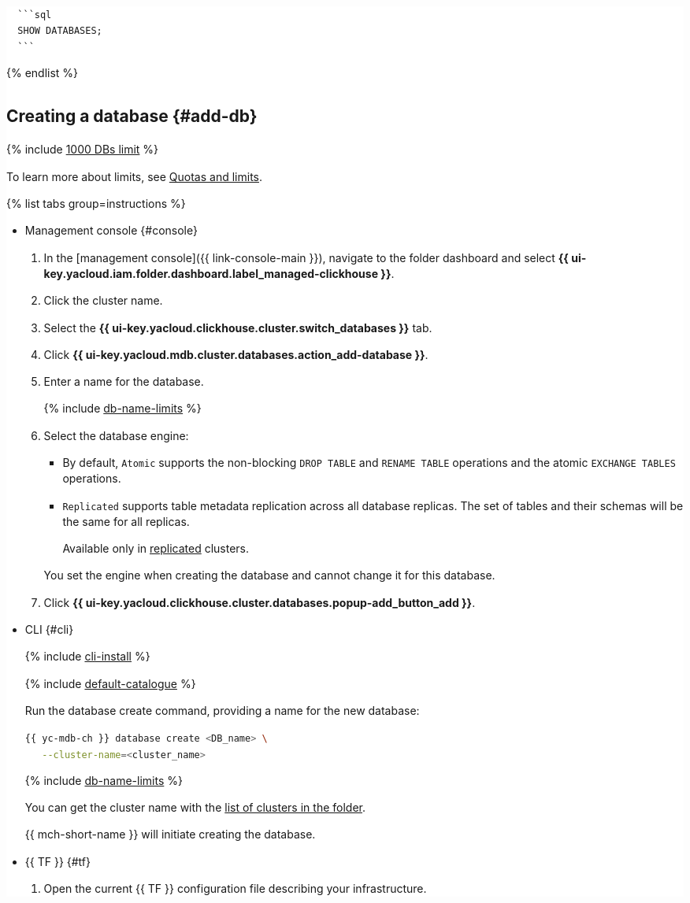       ```sql
      SHOW DATABASES;
      ```

{% endlist %}

## Creating a database {#add-db}

{% include [1000 DBs limit](../../_includes/mdb/1000dbnote.md) %}

To learn more about limits, see [Quotas and limits](../concepts/limits.md).

{% list tabs group=instructions %}

- Management console {#console}

  1. In the [management console]({{ link-console-main }}), navigate to the folder dashboard and select **{{ ui-key.yacloud.iam.folder.dashboard.label_managed-clickhouse }}**.
  1. Click the cluster name.
  1. Select the **{{ ui-key.yacloud.clickhouse.cluster.switch_databases }}** tab.
  1. Click **{{ ui-key.yacloud.mdb.cluster.databases.action_add-database }}**.
  1. Enter a name for the database.

      {% include [db-name-limits](../../_includes/mdb/mch/note-info-db-name-limits.md) %}

  1. Select the database engine: 
      
      * By default, `Atomic` supports the non-blocking `DROP TABLE` and `RENAME TABLE` operations and the atomic `EXCHANGE TABLES` operations.
      * `Replicated` supports table metadata replication across all database replicas. The set of tables and their schemas will be the same for all replicas.

        Available only in [replicated](../concepts/replication.md) clusters.

      You set the engine when creating the database and cannot change it for this database.

  1. Click **{{ ui-key.yacloud.clickhouse.cluster.databases.popup-add_button_add }}**.

- CLI {#cli}

  {% include [cli-install](../../_includes/cli-install.md) %}

  {% include [default-catalogue](../../_includes/default-catalogue.md) %}

  Run the database create command, providing a name for the new database:

  ```bash
  {{ yc-mdb-ch }} database create <DB_name> \
     --cluster-name=<cluster_name>
  ```

  {% include [db-name-limits](../../_includes/mdb/mch/note-info-db-name-limits.md) %}

  You can get the cluster name with the [list of clusters in the folder](cluster-list.md#list-clusters).

  {{ mch-short-name }} will initiate creating the database.

- {{ TF }} {#tf}

    1. Open the current {{ TF }} configuration file describing your infrastructure.
